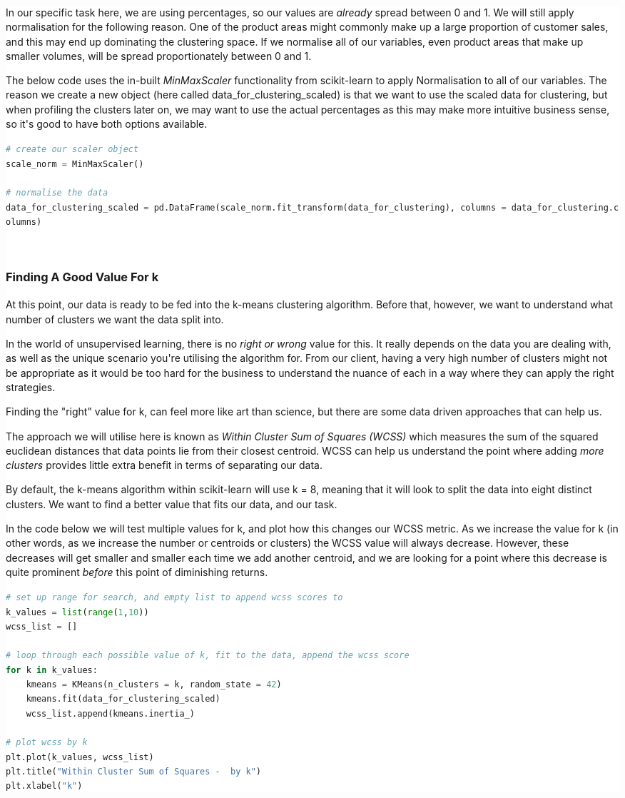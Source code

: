 In our specific task here, we are using percentages, so our values are *already* spread between 0 and 1. We will still apply normalisation for the following reason. One of the product areas might commonly make up a large proportion of customer sales, and this may end up dominating the clustering space. If we normalise all of our variables, even product areas that make up smaller volumes, will be spread proportionately between 0 and 1.

The below code uses the in-built *MinMaxScaler* functionality from scikit-learn to apply Normalisation to all of our variables. The reason we create a new object (here called data_for_clustering_scaled) is that we want to use the scaled data for clustering, but when profiling the clusters later on, we may want to use the actual percentages as this may make more intuitive business sense, so it's good to have both options available.

```python
# create our scaler object
scale_norm = MinMaxScaler()

# normalise the data
data_for_clustering_scaled = pd.DataFrame(scale_norm.fit_transform(data_for_clustering), columns = data_for_clustering.columns)
```

<br>

### Finding A Good Value For k <a name="kmeans-k-value"></a>

At this point, our data is ready to be fed into the k-means clustering algorithm. Before that, however, we want to understand what number of clusters we want the data split into.

In the world of unsupervised learning, there is no *right or wrong* value for this. It really depends on the data you are dealing with, as well as the unique scenario you're utilising the algorithm for. From our client, having a very high number of clusters might not be appropriate as it would be too hard for the business to understand the nuance of each in a way where they can apply the right strategies.

Finding the "right" value for k, can feel more like art than science, but there are some data driven approaches that can help us.

The approach we will utilise here is known as *Within Cluster Sum of Squares (WCSS)* which measures the sum of the squared euclidean distances that data points lie from their closest centroid. WCSS can help us understand the point where adding *more clusters* provides little extra benefit in terms of separating our data.

By default, the k-means algorithm within scikit-learn will use k = 8, meaning that it will look to split the data into eight distinct clusters. We want to find a better value that fits our data, and our task.

In the code below we will test multiple values for k, and plot how this changes our WCSS metric. As we increase the value for k (in other words, as we increase the number or centroids or clusters) the WCSS value will always decrease. However, these decreases will get smaller and smaller each time we add another centroid, and we are looking for a point where this decrease is quite prominent *before* this point of diminishing returns.

```python
# set up range for search, and empty list to append wcss scores to
k_values = list(range(1,10))
wcss_list = []

# loop through each possible value of k, fit to the data, append the wcss score
for k in k_values:
    kmeans = KMeans(n_clusters = k, random_state = 42)
    kmeans.fit(data_for_clustering_scaled)
    wcss_list.append(kmeans.inertia_)

# plot wcss by k
plt.plot(k_values, wcss_list)
plt.title("Within Cluster Sum of Squares -  by k")
plt.xlabel("k")
```